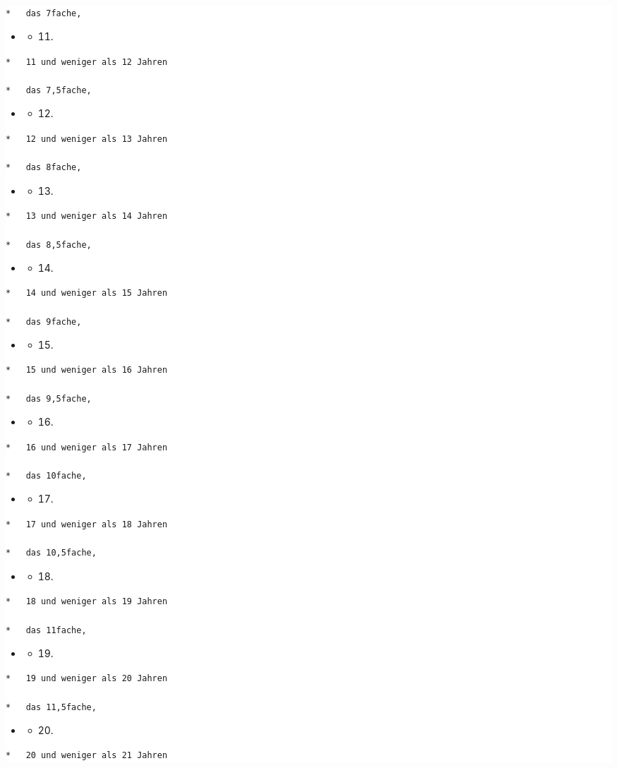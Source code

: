     *   das 7fache,


*    *   11.

    *   11 und weniger als 12 Jahren

    *   das 7,5fache,


*    *   12.

    *   12 und weniger als 13 Jahren

    *   das 8fache,


*    *   13.

    *   13 und weniger als 14 Jahren

    *   das 8,5fache,


*    *   14.

    *   14 und weniger als 15 Jahren

    *   das 9fache,


*    *   15.

    *   15 und weniger als 16 Jahren

    *   das 9,5fache,


*    *   16.

    *   16 und weniger als 17 Jahren

    *   das 10fache,


*    *   17.

    *   17 und weniger als 18 Jahren

    *   das 10,5fache,


*    *   18.

    *   18 und weniger als 19 Jahren

    *   das 11fache,


*    *   19.

    *   19 und weniger als 20 Jahren

    *   das 11,5fache,


*    *   20.

    *   20 und weniger als 21 Jahren
